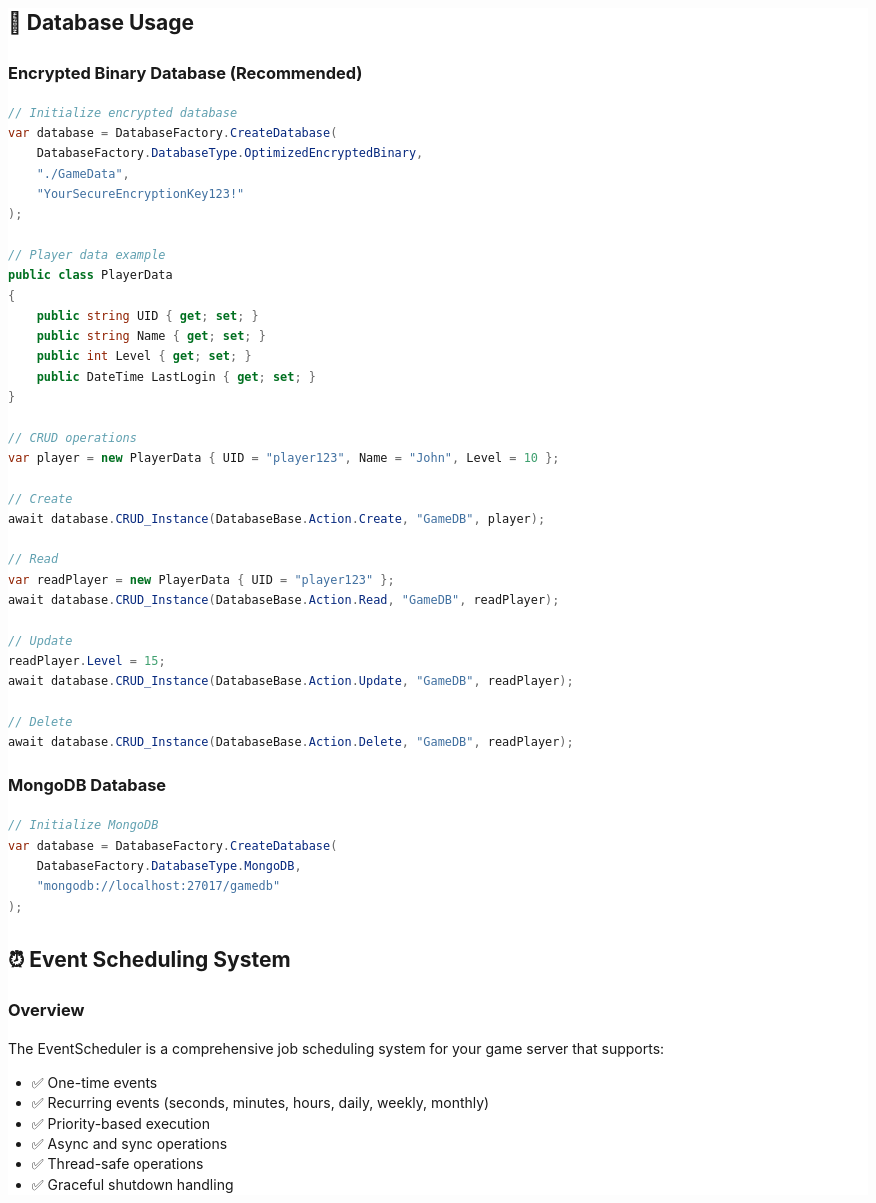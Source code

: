 ## 💾 Database Usage

### Encrypted Binary Database (Recommended)
```csharp
// Initialize encrypted database
var database = DatabaseFactory.CreateDatabase(
    DatabaseFactory.DatabaseType.OptimizedEncryptedBinary,
    "./GameData",
    "YourSecureEncryptionKey123!"
);

// Player data example
public class PlayerData
{
    public string UID { get; set; }
    public string Name { get; set; }
    public int Level { get; set; }
    public DateTime LastLogin { get; set; }
}

// CRUD operations
var player = new PlayerData { UID = "player123", Name = "John", Level = 10 };

// Create
await database.CRUD_Instance(DatabaseBase.Action.Create, "GameDB", player);

// Read
var readPlayer = new PlayerData { UID = "player123" };
await database.CRUD_Instance(DatabaseBase.Action.Read, "GameDB", readPlayer);

// Update
readPlayer.Level = 15;
await database.CRUD_Instance(DatabaseBase.Action.Update, "GameDB", readPlayer);

// Delete
await database.CRUD_Instance(DatabaseBase.Action.Delete, "GameDB", readPlayer);
```

### MongoDB Database
```csharp
// Initialize MongoDB
var database = DatabaseFactory.CreateDatabase(
    DatabaseFactory.DatabaseType.MongoDB,
    "mongodb://localhost:27017/gamedb"
);
```

## ⏰ Event Scheduling System

### Overview
The EventScheduler is a comprehensive job scheduling system for your game server that supports:
- ✅ One-time events
- ✅ Recurring events (seconds, minutes, hours, daily, weekly, monthly)
- ✅ Priority-based execution
- ✅ Async and sync operations
- ✅ Thread-safe operations
- ✅ Graceful shutdown handling
